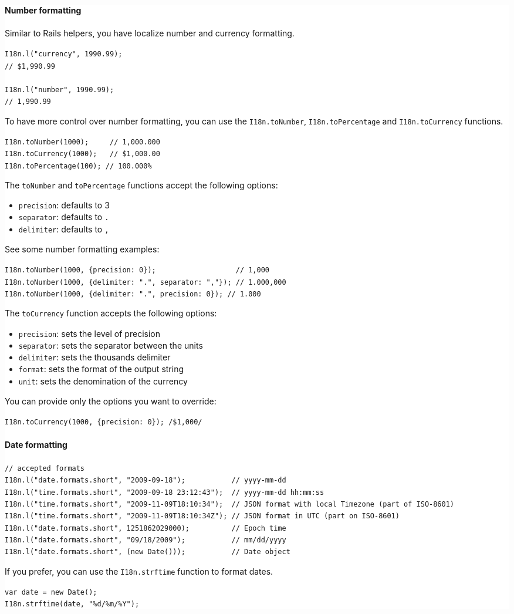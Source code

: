 #### Number formatting

Similar to Rails helpers, you have localize number and currency formatting.

	I18n.l("currency", 1990.99);
	// $1,990.99

	I18n.l("number", 1990.99);
	// 1,990.99

To have more control over number formatting, you can use the `I18n.toNumber`, `I18n.toPercentage` and `I18n.toCurrency` functions.

	I18n.toNumber(1000);     // 1,000.000
	I18n.toCurrency(1000);   // $1,000.00
	I18n.toPercentage(100); // 100.000%

The `toNumber` and `toPercentage` functions accept the following options:

* `precision`: defaults to 3
* `separator`: defaults to `.`
* `delimiter`: defaults to `,`

See some number formatting examples:

	I18n.toNumber(1000, {precision: 0});                   // 1,000
	I18n.toNumber(1000, {delimiter: ".", separator: ","}); // 1.000,000
	I18n.toNumber(1000, {delimiter: ".", precision: 0}); // 1.000

The `toCurrency` function accepts the following options:

* `precision`: sets the level of precision
* `separator`: sets the separator between the units
* `delimiter`: sets the thousands delimiter
* `format`: sets the format of the output string
* `unit`: sets the denomination of the currency

You can provide only the options you want to override:

	I18n.toCurrency(1000, {precision: 0}); /$1,000/

#### Date formatting

	// accepted formats
	I18n.l("date.formats.short", "2009-09-18"); 		  // yyyy-mm-dd
	I18n.l("time.formats.short", "2009-09-18 23:12:43");  // yyyy-mm-dd hh:mm:ss
	I18n.l("time.formats.short", "2009-11-09T18:10:34");  // JSON format with local Timezone (part of ISO-8601)
	I18n.l("time.formats.short", "2009-11-09T18:10:34Z"); // JSON format in UTC (part on ISO-8601)
	I18n.l("date.formats.short", 1251862029000);		  // Epoch time
	I18n.l("date.formats.short", "09/18/2009");			  // mm/dd/yyyy
	I18n.l("date.formats.short", (new Date()));           // Date object

If you prefer, you can use the `I18n.strftime` function to format dates.

	var date = new Date();
	I18n.strftime(date, "%d/%m/%Y");
